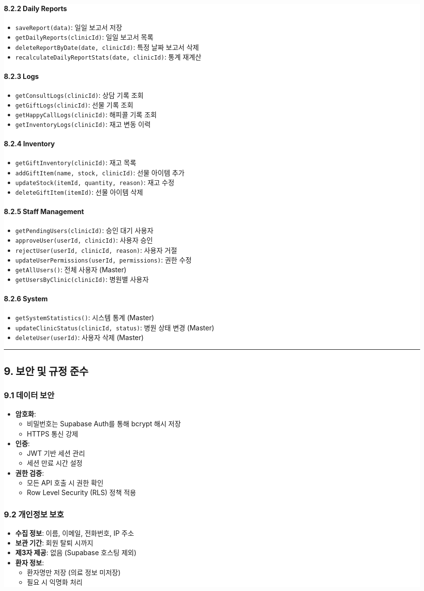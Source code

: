 #### 8.2.2 Daily Reports
- `saveReport(data)`: 일일 보고서 저장
- `getDailyReports(clinicId)`: 일일 보고서 목록
- `deleteReportByDate(date, clinicId)`: 특정 날짜 보고서 삭제
- `recalculateDailyReportStats(date, clinicId)`: 통계 재계산

#### 8.2.3 Logs
- `getConsultLogs(clinicId)`: 상담 기록 조회
- `getGiftLogs(clinicId)`: 선물 기록 조회
- `getHappyCallLogs(clinicId)`: 해피콜 기록 조회
- `getInventoryLogs(clinicId)`: 재고 변동 이력

#### 8.2.4 Inventory
- `getGiftInventory(clinicId)`: 재고 목록
- `addGiftItem(name, stock, clinicId)`: 선물 아이템 추가
- `updateStock(itemId, quantity, reason)`: 재고 수정
- `deleteGiftItem(itemId)`: 선물 아이템 삭제

#### 8.2.5 Staff Management
- `getPendingUsers(clinicId)`: 승인 대기 사용자
- `approveUser(userId, clinicId)`: 사용자 승인
- `rejectUser(userId, clinicId, reason)`: 사용자 거절
- `updateUserPermissions(userId, permissions)`: 권한 수정
- `getAllUsers()`: 전체 사용자 (Master)
- `getUsersByClinic(clinicId)`: 병원별 사용자

#### 8.2.6 System
- `getSystemStatistics()`: 시스템 통계 (Master)
- `updateClinicStatus(clinicId, status)`: 병원 상태 변경 (Master)
- `deleteUser(userId)`: 사용자 삭제 (Master)

---

## 9. 보안 및 규정 준수

### 9.1 데이터 보안
- **암호화**:
  - 비밀번호는 Supabase Auth를 통해 bcrypt 해시 저장
  - HTTPS 통신 강제
- **인증**:
  - JWT 기반 세션 관리
  - 세션 만료 시간 설정
- **권한 검증**:
  - 모든 API 호출 시 권한 확인
  - Row Level Security (RLS) 정책 적용

### 9.2 개인정보 보호
- **수집 정보**: 이름, 이메일, 전화번호, IP 주소
- **보관 기간**: 회원 탈퇴 시까지
- **제3자 제공**: 없음 (Supabase 호스팅 제외)
- **환자 정보**:
  - 환자명만 저장 (의료 정보 미저장)
  - 필요 시 익명화 처리
